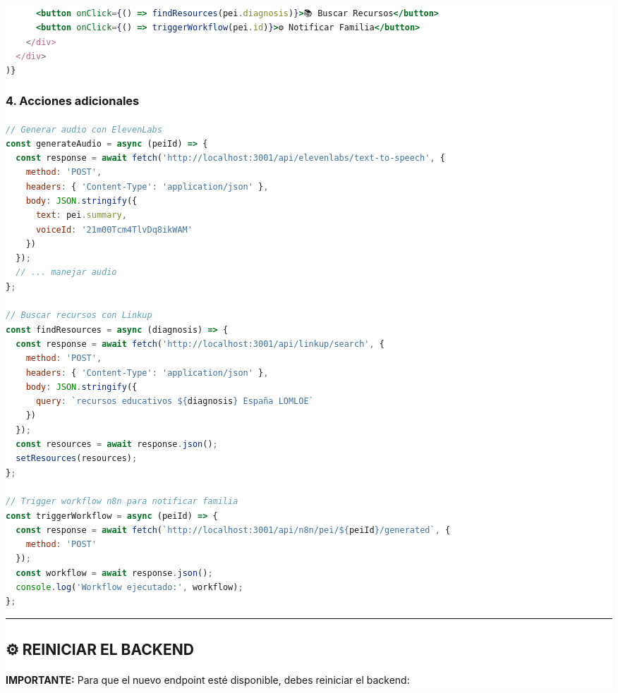 ```jsx
      <button onClick={() => findResources(pei.diagnosis)}>📚 Buscar Recursos</button>
      <button onClick={() => triggerWorkflow(pei.id)}>⚙️ Notificar Familia</button>
    </div>
  </div>
)}
```

### 4. Acciones adicionales

```jsx
// Generar audio con ElevenLabs
const generateAudio = async (peiId) => {
  const response = await fetch('http://localhost:3001/api/elevenlabs/text-to-speech', {
    method: 'POST',
    headers: { 'Content-Type': 'application/json' },
    body: JSON.stringify({
      text: pei.summary,
      voiceId: '21m00Tcm4TlvDq8ikWAM'
    })
  });
  // ... manejar audio
};

// Buscar recursos con Linkup
const findResources = async (diagnosis) => {
  const response = await fetch('http://localhost:3001/api/linkup/search', {
    method: 'POST',
    headers: { 'Content-Type': 'application/json' },
    body: JSON.stringify({
      query: `recursos educativos ${diagnosis} España LOMLOE`
    })
  });
  const resources = await response.json();
  setResources(resources);
};

// Trigger workflow n8n para notificar familia
const triggerWorkflow = async (peiId) => {
  const response = await fetch(`http://localhost:3001/api/n8n/pei/${peiId}/generated`, {
    method: 'POST'
  });
  const workflow = await response.json();
  console.log('Workflow ejecutado:', workflow);
};
```

---

## ⚙️ REINICIAR EL BACKEND

**IMPORTANTE:** Para que el nuevo endpoint esté disponible, debes reiniciar el backend:
